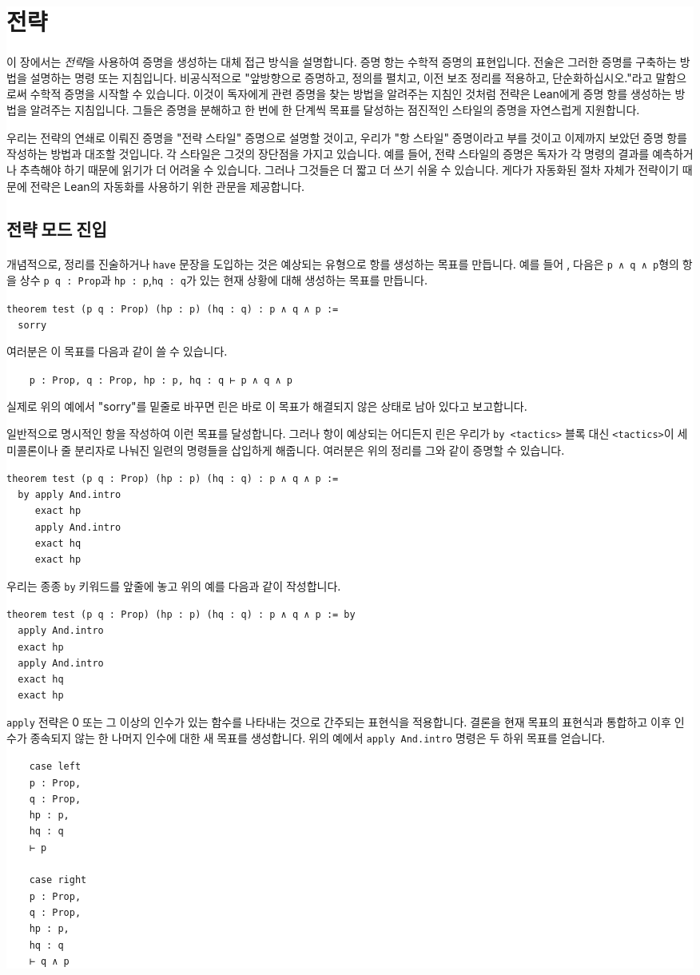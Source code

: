 전략
=======

이 장에서는 *전략*을 사용하여 증명을 생성하는 대체 접근 방식을 설명합니다.  증명 항는 수학적 증명의 표현입니다. 전술은 그러한 증명를 구축하는 방법을 설명하는 명령 또는 지침입니다. 비공식적으로 "앞방향으로 증명하고, 정의를 펼치고, 이전 보조 정리를 적용하고, 단순화하십시오."라고 말함으로써 수학적 증명을 시작할 수 있습니다. 이것이 독자에게 관련 증명을 찾는 방법을 알려주는 지침인 것처럼 전략은 Lean에게 증명 항를 생성하는 방법을 알려주는 지침입니다. 그들은 증명을 분해하고 한 번에 한 단계씩 목표를 달성하는 점진적인 스타일의 증명을 자연스럽게 지원합니다.

우리는 전략의 연쇄로 이뤄진 증명을 "전략 스타일" 증명으로 설명할 것이고, 우리가  "항 스타일" 증명이라고 부를 것이고 이제까지 보았던 증명 항를 작성하는 방법과 대조할 것입니다. 각 스타일은 그것의 장단점을 가지고 있습니다. 예를 들어, 전략 스타일의 증명은 독자가 각 명령의 결과를 예측하거나 추측해야 하기 때문에 읽기가 더 어려울 수 있습니다. 그러나 그것들은 더 짧고 더 쓰기 쉬울 수 있습니다. 게다가 자동화된 절차 자체가 전략이기 때문에 전략은 Lean의 자동화를 사용하기 위한 관문을 제공합니다.

전략 모드 진입
--------------------

개념적으로, 정리를 진술하거나 ``have`` 문장을 도입하는 것은 예상되는 유형으로 항를 생성하는 목표를 만듭니다. 예를 들어 , 다음은 ``p ∧ q ∧ p``형의 항을 상수 ``p q : Prop``과 ``hp : p``,``hq : q``가 있는 현재 상황에 대해 생성하는 목표를 만듭니다.

```lean
theorem test (p q : Prop) (hp : p) (hq : q) : p ∧ q ∧ p :=
  sorry
```

여러분은 이 목표를 다음과 같이 쓸 수 있습니다.

```
    p : Prop, q : Prop, hp : p, hq : q ⊢ p ∧ q ∧ p
```

실제로 위의 예에서 "sorry"를 밑줄로 바꾸면 린은 바로 이 목표가 해결되지 않은 상태로 남아 있다고 보고합니다.

일반적으로 명시적인 항을 작성하여 이런 목표를 달성합니다. 그러나 항이 예상되는 어디든지 린은 우리가 ``by <tactics>`` 블록 대신 ``<tactics>``이 세미콜론이나 줄 분리자로 나눠진 일련의 명령들을 삽입하게 해줍니다. 여러분은 위의 정리를 그와 같이 증명할 수 있습니다.

```lean
theorem test (p q : Prop) (hp : p) (hq : q) : p ∧ q ∧ p :=
  by apply And.intro
     exact hp
     apply And.intro
     exact hq
     exact hp
```

우리는 종종 ``by`` 키워드를 앞줄에 놓고 위의 예를 다음과 같이 작성합니다.

```lean
theorem test (p q : Prop) (hp : p) (hq : q) : p ∧ q ∧ p := by
  apply And.intro
  exact hp
  apply And.intro
  exact hq
  exact hp
```

``apply`` 전략은 0 또는 그 이상의 인수가 있는 함수를 나타내는 것으로 간주되는 표현식을 적용합니다. 결론을 현재 목표의 표현식과 통합하고 이후 인수가 종속되지 않는 한 나머지 인수에 대한 새 목표를 생성합니다. 위의 예에서 ``apply And.intro`` 명령은 두 하위 목표를 얻습니다.

```
    case left
    p : Prop,
    q : Prop,
    hp : p,
    hq : q
    ⊢ p

    case right
    p : Prop,
    q : Prop,
    hp : p,
    hq : q
    ⊢ q ∧ p
```